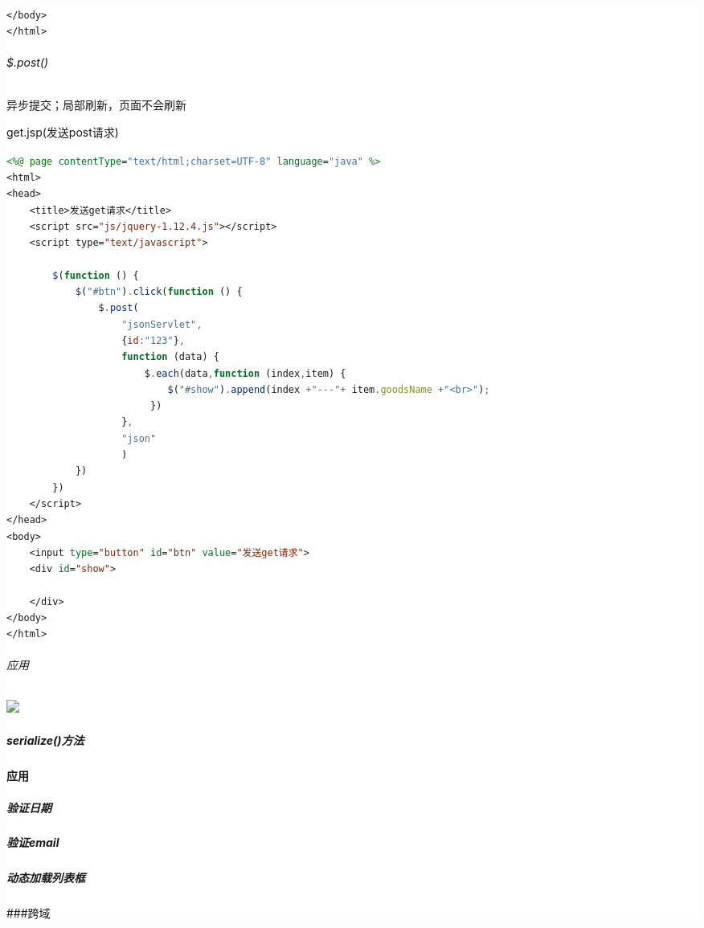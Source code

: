 ```jsp
</body>
</html>

```

###### $.post()

异步提交；局部刷新，页面不会刷新

get.jsp(发送post请求)

```jsp
<%@ page contentType="text/html;charset=UTF-8" language="java" %>
<html>
<head>
    <title>发送get请求</title>
    <script src="js/jquery-1.12.4.js"></script>
    <script type="text/javascript">
      
        $(function () {
            $("#btn").click(function () {
                $.post(
                    "jsonServlet",
                    {id:"123"},
                    function (data) {
                        $.each(data,function (index,item) {
                            $("#show").append(index +"---"+ item.goodsName +"<br>");
                   		 })
                    },
                    "json"  
                    )
            })
        })
    </script>
</head>
<body>
    <input type="button" id="btn" value="发送get请求">
    <div id="show">
        
    </div>
</body>
</html>

```



###### 应用

![](C:\Users\听音乐的酒\Desktop\笔记\学习笔记\imgs1\101.png)

##### serialize()方法

#### 应用

##### 验证日期

##### 验证email

##### 动态加载列表框

###跨域